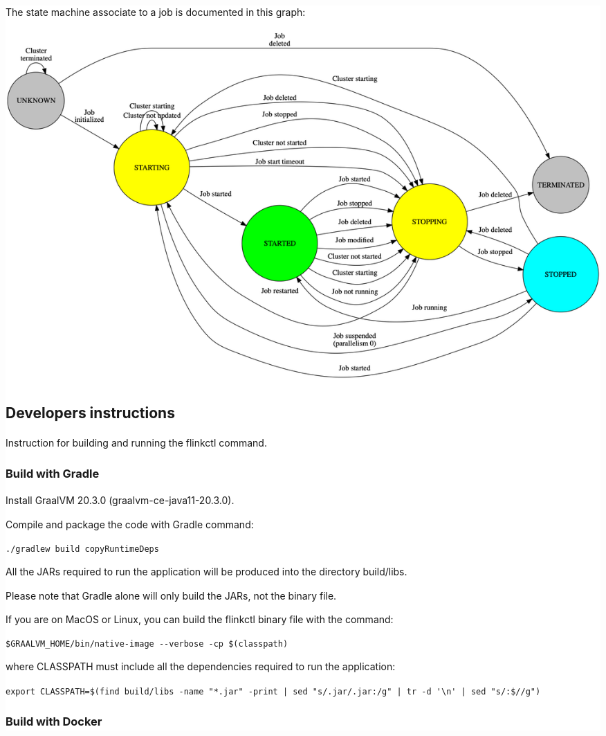 The state machine associate to a job is documented in this graph:

![Job state machine](/graphs/flink-job.png "Job state machine")

## Developers instructions

Instruction for building and running the flinkctl command.

### Build with Gradle

Install GraalVM 20.3.0 (graalvm-ce-java11-20.3.0).

Compile and package the code with Gradle command:

    ./gradlew build copyRuntimeDeps

All the JARs required to run the application will be produced into the directory build/libs.

Please note that Gradle alone will only build the JARs, not the binary file.

If you are on MacOS or Linux, you can build the flinkctl binary file with the command:

    $GRAALVM_HOME/bin/native-image --verbose -cp $(classpath)

where CLASSPATH must include all the dependencies required to run the application:

    export CLASSPATH=$(find build/libs -name "*.jar" -print | sed "s/.jar/.jar:/g" | tr -d '\n' | sed "s/:$//g")

### Build with Docker
